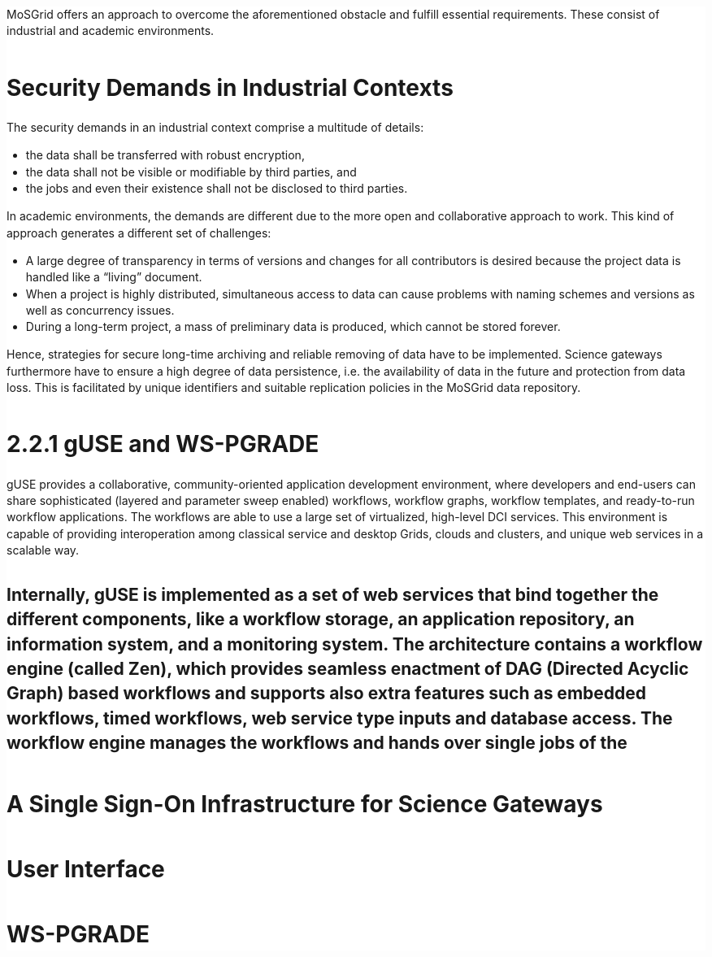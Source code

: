 MoSGrid offers an approach to overcome the aforementioned obstacle and fulfill essential requirements. These consist of industrial and academic environments.

# Security Demands in Industrial Contexts

The security demands in an industrial context comprise a multitude of details:

- the data shall be transferred with robust encryption,
- the data shall not be visible or modifiable by third parties, and
- the jobs and even their existence shall not be disclosed to third parties.

In academic environments, the demands are different due to the more open and collaborative approach to work. This kind of approach generates a different set of challenges:

- A large degree of transparency in terms of versions and changes for all contributors is desired because the project data is handled like a “living” document.
- When a project is highly distributed, simultaneous access to data can cause problems with naming schemes and versions as well as concurrency issues.
- During a long-term project, a mass of preliminary data is produced, which cannot be stored forever.

Hence, strategies for secure long-time archiving and reliable removing of data have to be implemented. Science gateways furthermore have to ensure a high degree of data persistence, i.e. the availability of data in the future and protection from data loss. This is facilitated by unique identifiers and suitable replication policies in the MoSGrid data repository.

# 2.2.1 gUSE and WS-PGRADE

gUSE provides a collaborative, community-oriented application development environment, where developers and end-users can share sophisticated (layered and parameter sweep enabled) workflows, workflow graphs, workflow templates, and ready-to-run workflow applications. The workflows are able to use a large set of virtualized, high-level DCI services. This environment is capable of providing interoperation among classical service and desktop Grids, clouds and clusters, and unique web services in a scalable way.

Internally, gUSE is implemented as a set of web services that bind together the different components, like a workflow storage, an application repository, an information system, and a monitoring system. The architecture contains a workflow engine (called Zen), which provides seamless enactment of DAG (Directed Acyclic Graph) based workflows and supports also extra features such as embedded workflows, timed workflows, web service type inputs and database access. The workflow engine manages the workflows and hands over single jobs of the
---
# A Single Sign-On Infrastructure for Science Gateways

# User Interface

# WS-PGRADE
